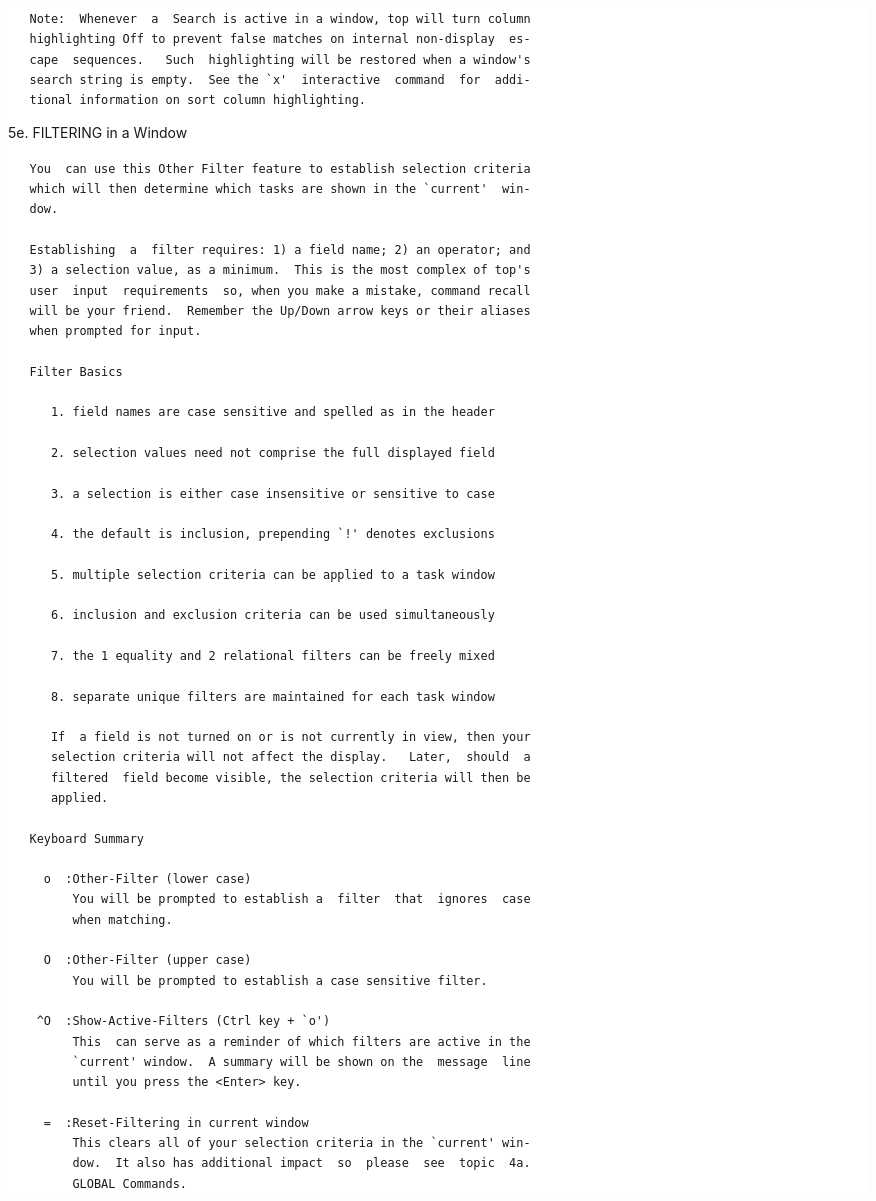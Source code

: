        Note:  Whenever  a  Search is active in a window, top will turn column
       highlighting Off to prevent false matches on internal non-display  es‐
       cape  sequences.   Such  highlighting will be restored when a window's
       search string is empty.  See the `x'  interactive  command  for  addi‐
       tional information on sort column highlighting.
   
   5e. FILTERING in a Window
   
       You  can use this Other Filter feature to establish selection criteria
       which will then determine which tasks are shown in the `current'  win‐
       dow.
       
       Establishing  a  filter requires: 1) a field name; 2) an operator; and
       3) a selection value, as a minimum.  This is the most complex of top's
       user  input  requirements  so, when you make a mistake, command recall
       will be your friend.  Remember the Up/Down arrow keys or their aliases
       when prompted for input.
       
       Filter Basics
       
          1. field names are case sensitive and spelled as in the header
       
          2. selection values need not comprise the full displayed field
       
          3. a selection is either case insensitive or sensitive to case
       
          4. the default is inclusion, prepending `!' denotes exclusions
       
          5. multiple selection criteria can be applied to a task window
       
          6. inclusion and exclusion criteria can be used simultaneously
       
          7. the 1 equality and 2 relational filters can be freely mixed
       
          8. separate unique filters are maintained for each task window
       
          If  a field is not turned on or is not currently in view, then your
          selection criteria will not affect the display.   Later,  should  a
          filtered  field become visible, the selection criteria will then be
          applied.
       
       Keyboard Summary
       
         o  :Other-Filter (lower case)
             You will be prompted to establish a  filter  that  ignores  case
             when matching.
       
         O  :Other-Filter (upper case)
             You will be prompted to establish a case sensitive filter.
       
        ^O  :Show-Active-Filters (Ctrl key + `o')
             This  can serve as a reminder of which filters are active in the
             `current' window.  A summary will be shown on the  message  line
             until you press the <Enter> key.
       
         =  :Reset-Filtering in current window
             This clears all of your selection criteria in the `current' win‐
             dow.  It also has additional impact  so  please  see  topic  4a.
             GLOBAL Commands.
       